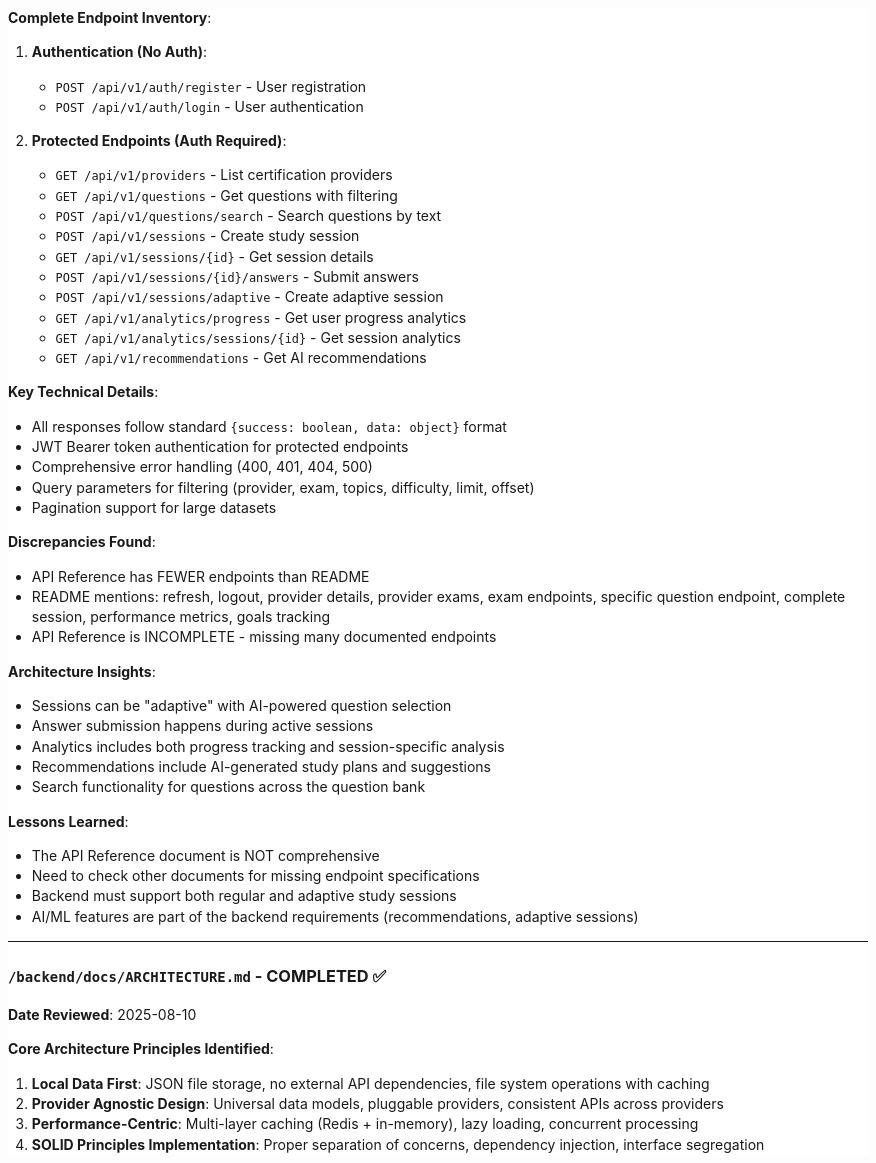 **Complete Endpoint Inventory**:
1. **Authentication (No Auth)**:
   - `POST /api/v1/auth/register` - User registration
   - `POST /api/v1/auth/login` - User authentication

2. **Protected Endpoints (Auth Required)**:
   - `GET /api/v1/providers` - List certification providers  
   - `GET /api/v1/questions` - Get questions with filtering
   - `POST /api/v1/questions/search` - Search questions by text
   - `POST /api/v1/sessions` - Create study session
   - `GET /api/v1/sessions/{id}` - Get session details  
   - `POST /api/v1/sessions/{id}/answers` - Submit answers
   - `POST /api/v1/sessions/adaptive` - Create adaptive session
   - `GET /api/v1/analytics/progress` - Get user progress analytics
   - `GET /api/v1/analytics/sessions/{id}` - Get session analytics
   - `GET /api/v1/recommendations` - Get AI recommendations

**Key Technical Details**:
- All responses follow standard `{success: boolean, data: object}` format
- JWT Bearer token authentication for protected endpoints
- Comprehensive error handling (400, 401, 404, 500)
- Query parameters for filtering (provider, exam, topics, difficulty, limit, offset)
- Pagination support for large datasets

**Discrepancies Found**:
- API Reference has FEWER endpoints than README
- README mentions: refresh, logout, provider details, provider exams, exam endpoints, specific question endpoint, complete session, performance metrics, goals tracking
- API Reference is INCOMPLETE - missing many documented endpoints

**Architecture Insights**:
- Sessions can be "adaptive" with AI-powered question selection
- Answer submission happens during active sessions
- Analytics includes both progress tracking and session-specific analysis  
- Recommendations include AI-generated study plans and suggestions
- Search functionality for questions across the question bank

**Lessons Learned**:
- The API Reference document is NOT comprehensive
- Need to check other documents for missing endpoint specifications
- Backend must support both regular and adaptive study sessions
- AI/ML features are part of the backend requirements (recommendations, adaptive sessions)

---

### `/backend/docs/ARCHITECTURE.md` - COMPLETED ✅
**Date Reviewed**: 2025-08-10

**Core Architecture Principles Identified**:
1. **Local Data First**: JSON file storage, no external API dependencies, file system operations with caching
2. **Provider Agnostic Design**: Universal data models, pluggable providers, consistent APIs across providers
3. **Performance-Centric**: Multi-layer caching (Redis + in-memory), lazy loading, concurrent processing
4. **SOLID Principles Implementation**: Proper separation of concerns, dependency injection, interface segregation
